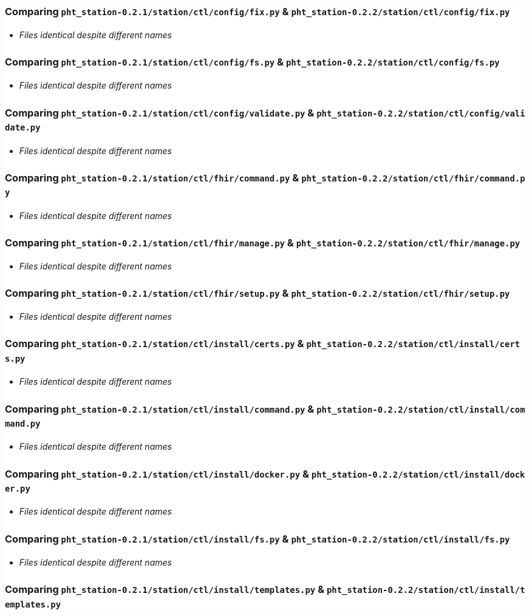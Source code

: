 ### Comparing `pht_station-0.2.1/station/ctl/config/fix.py` & `pht_station-0.2.2/station/ctl/config/fix.py`

 * *Files identical despite different names*

### Comparing `pht_station-0.2.1/station/ctl/config/fs.py` & `pht_station-0.2.2/station/ctl/config/fs.py`

 * *Files identical despite different names*

### Comparing `pht_station-0.2.1/station/ctl/config/validate.py` & `pht_station-0.2.2/station/ctl/config/validate.py`

 * *Files identical despite different names*

### Comparing `pht_station-0.2.1/station/ctl/fhir/command.py` & `pht_station-0.2.2/station/ctl/fhir/command.py`

 * *Files identical despite different names*

### Comparing `pht_station-0.2.1/station/ctl/fhir/manage.py` & `pht_station-0.2.2/station/ctl/fhir/manage.py`

 * *Files identical despite different names*

### Comparing `pht_station-0.2.1/station/ctl/fhir/setup.py` & `pht_station-0.2.2/station/ctl/fhir/setup.py`

 * *Files identical despite different names*

### Comparing `pht_station-0.2.1/station/ctl/install/certs.py` & `pht_station-0.2.2/station/ctl/install/certs.py`

 * *Files identical despite different names*

### Comparing `pht_station-0.2.1/station/ctl/install/command.py` & `pht_station-0.2.2/station/ctl/install/command.py`

 * *Files identical despite different names*

### Comparing `pht_station-0.2.1/station/ctl/install/docker.py` & `pht_station-0.2.2/station/ctl/install/docker.py`

 * *Files identical despite different names*

### Comparing `pht_station-0.2.1/station/ctl/install/fs.py` & `pht_station-0.2.2/station/ctl/install/fs.py`

 * *Files identical despite different names*

### Comparing `pht_station-0.2.1/station/ctl/install/templates.py` & `pht_station-0.2.2/station/ctl/install/templates.py`
